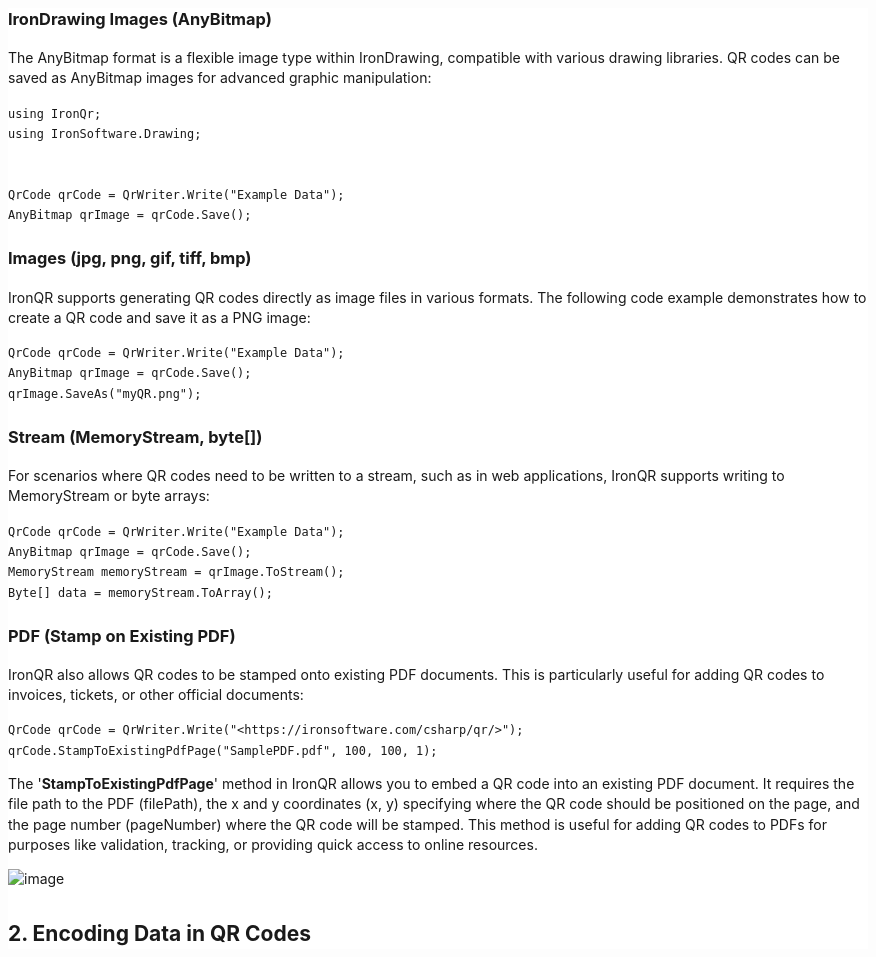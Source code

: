 ### **IronDrawing Images (AnyBitmap)**

The AnyBitmap format is a flexible image type within IronDrawing, compatible with various drawing libraries. QR codes can be saved as AnyBitmap images for advanced graphic manipulation:

```
using IronQr;
using IronSoftware.Drawing;


QrCode qrCode = QrWriter.Write("Example Data");
AnyBitmap qrImage = qrCode.Save();
```

### **Images (jpg, png, gif, tiff, bmp)**

IronQR supports generating QR codes directly as image files in various formats. The following code example demonstrates how to create a QR code and save it as a PNG image:
```
QrCode qrCode = QrWriter.Write("Example Data");
AnyBitmap qrImage = qrCode.Save();
qrImage.SaveAs("myQR.png");
```

### **Stream (MemoryStream, byte\[\])**

For scenarios where QR codes need to be written to a stream, such as in web applications, IronQR supports writing to MemoryStream or byte arrays:
```
QrCode qrCode = QrWriter.Write("Example Data");
AnyBitmap qrImage = qrCode.Save();
MemoryStream memoryStream = qrImage.ToStream();
Byte[] data = memoryStream.ToArray();
```

### **PDF (Stamp on Existing PDF)**

IronQR also allows QR codes to be stamped onto existing PDF documents. This is particularly useful for adding QR codes to invoices, tickets, or other official documents:
```
QrCode qrCode = QrWriter.Write("<https://ironsoftware.com/csharp/qr/>");
qrCode.StampToExistingPdfPage("SamplePDF.pdf", 100, 100, 1);
```

The '**StampToExistingPdfPage**' method in IronQR allows you to embed a QR code into an existing PDF document. It requires the file path to the PDF (filePath), the x and y coordinates (x, y) specifying where the QR code should be positioned on the page, and the page number (pageNumber) where the QR code will be stamped. This method is useful for adding QR codes to PDFs for purposes like validation, tracking, or providing quick access to online resources.

![image](https://github.com/user-attachments/assets/affe6e51-3aa9-4020-9a7a-606717de6307)


## **2. Encoding Data in QR Codes**
